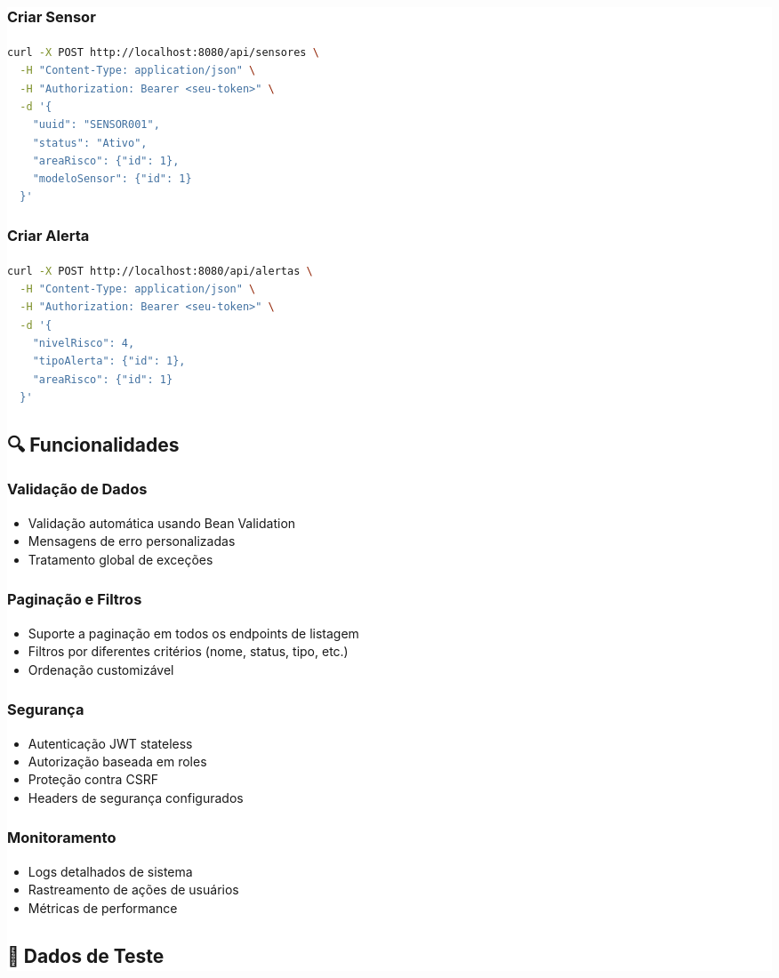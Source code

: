 ### Criar Sensor
```bash
curl -X POST http://localhost:8080/api/sensores \
  -H "Content-Type: application/json" \
  -H "Authorization: Bearer <seu-token>" \
  -d '{
    "uuid": "SENSOR001",
    "status": "Ativo",
    "areaRisco": {"id": 1},
    "modeloSensor": {"id": 1}
  }'
```

### Criar Alerta
```bash
curl -X POST http://localhost:8080/api/alertas \
  -H "Content-Type: application/json" \
  -H "Authorization: Bearer <seu-token>" \
  -d '{
    "nivelRisco": 4,
    "tipoAlerta": {"id": 1},
    "areaRisco": {"id": 1}
  }'
```

## 🔍 Funcionalidades

### Validação de Dados
- Validação automática usando Bean Validation
- Mensagens de erro personalizadas
- Tratamento global de exceções

### Paginação e Filtros
- Suporte a paginação em todos os endpoints de listagem
- Filtros por diferentes critérios (nome, status, tipo, etc.)
- Ordenação customizável

### Segurança
- Autenticação JWT stateless
- Autorização baseada em roles
- Proteção contra CSRF
- Headers de segurança configurados

### Monitoramento
- Logs detalhados de sistema
- Rastreamento de ações de usuários
- Métricas de performance

## 🧪 Dados de Teste
